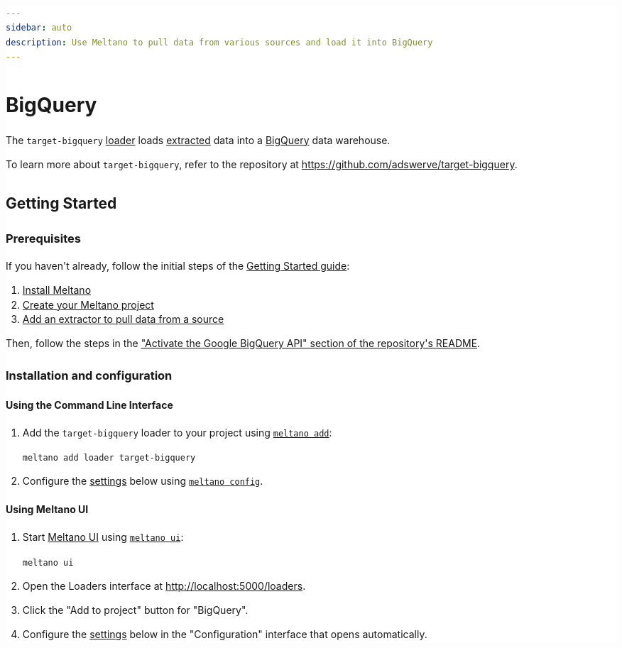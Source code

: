 ```yaml
---
sidebar: auto
description: Use Meltano to pull data from various sources and load it into BigQuery
---
```


# BigQuery

The `target-bigquery` [loader](/plugins/loaders/) loads [extracted](/plugins/extractors/) data into a [BigQuery](https://cloud.google.com/bigquery) data warehouse.

To learn more about `target-bigquery`, refer to the repository at <https://github.com/adswerve/target-bigquery>.

## Getting Started

### Prerequisites

If you haven't already, follow the initial steps of the [Getting Started guide](/docs/getting-started.html):

1. [Install Meltano](/docs/getting-started.html#install-meltano)
1. [Create your Meltano project](/docs/getting-started.html#create-your-meltano-project)
1. [Add an extractor to pull data from a source](/docs/getting-started.html#add-an-extractor-to-pull-data-from-a-source)

Then, follow the steps in the ["Activate the Google BigQuery API" section of the repository's README](https://github.com/adswerve/target-bigquery#step-1-activate-the-google-bigquery-api).

### Installation and configuration

#### Using the Command Line Interface

1. Add the `target-bigquery` loader to your project using [`meltano add`](/docs/command-line-interface.html#add):

    ```bash
    meltano add loader target-bigquery
    ```

1. Configure the [settings](#settings) below using [`meltano config`](/docs/command-line-interface.html#config).

#### Using Meltano UI

1. Start [Meltano UI](/docs/ui.html) using [`meltano ui`](/docs/command-line-interface.html#ui):

    ```bash
    meltano ui
    ```

1. Open the Loaders interface at <http://localhost:5000/loaders>.
1. Click the "Add to project" button for "BigQuery".
1. Configure the [settings](#settings) below in the "Configuration" interface that opens automatically.
